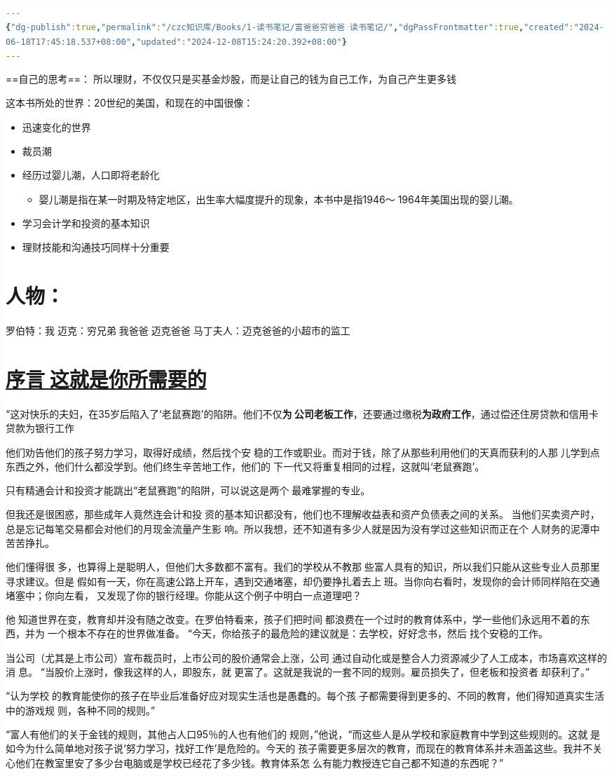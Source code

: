 ```yaml
---
{"dg-publish":true,"permalink":"/czc知识库/Books/1-读书笔记/富爸爸穷爸爸 读书笔记/","dgPassFrontmatter":true,"created":"2024-06-18T17:45:18.537+08:00","updated":"2024-12-08T15:24:20.392+08:00"}
---
```




==自己的思考==：
所以理财，不仅仅只是买基金炒股，而是让自己的钱为自己工作，为自己产生更多钱


这本书所处的世界：20世纪的美国，和现在的中国很像：
- 迅速变化的世界
- 裁员潮
- 经历过婴儿潮，人口即将老龄化
	- 婴儿潮是指在某一时期及特定地区，出生率大幅度提升的现象，本书中是指1946～ 1964年美国出现的婴儿潮。

- 学习会计学和投资的基本知识
- 理财技能和沟通技巧同样十分重要


# 人物：
罗伯特：我
迈克：穷兄弟
我爸爸
迈克爸爸
马丁夫人：迈克爸爸的小超市的监工
# [序言 这就是你所需要的](《富爸爸穷爸爸》罗伯特·清崎(美).pdf#page=7&selection=0,0,2,8)

“这对快乐的夫妇，在35岁后陷入了‘老鼠赛跑’的陷阱。他们不仅**为 公司老板工作**，还要通过缴税**为政府工作**，通过偿还住房贷款和信用卡 贷款为银行工作

他们劝告他们的孩子努力学习，取得好成绩，然后找个安 稳的工作或职业。而对于钱，除了从那些利用他们的天真而获利的人那 儿学到点东西之外，他们什么都没学到。他们终生辛苦地工作，他们的 下一代又将重复相同的过程，这就叫‘老鼠赛跑’。

只有精通会计和投资才能跳出“老鼠赛跑”的陷阱，可以说这是两个 最难掌握的专业。

但我还是很困惑，那些成年人竟然连会计和投 资的基本知识都没有，他们也不理解收益表和资产负债表之间的关系。 当他们买卖资产时，总是忘记每笔交易都会对他们的月现金流量产生影 响。所以我想，还不知道有多少人就是因为没有学过这些知识而正在个 人财务的泥潭中苦苦挣扎。

他们懂得很 多，也算得上是聪明人，但他们大多数都不富有。我们的学校从不教那 些富人具有的知识，所以我们只能从这些专业人员那里寻求建议。但是 假如有一天，你在高速公路上开车，遇到交通堵塞，却仍要挣扎着去上 班。当你向右看时，发现你的会计师同样陷在交通堵塞中；你向左看， 又发现了你的银行经理。你能从这个例子中明白一点道理吧？

他 知道世界在变，教育却并没有随之改变。在罗伯特看来，孩子们把时间 都浪费在一个过时的教育体系中，学一些他们永远用不着的东西，并为 一个根本不存在的世界做准备。
“今天，你给孩子的最危险的建议就是：去学校，好好念书，然后 找个安稳的工作。


当公司（尤其是上市公司）宣布裁员时，上市公司的股价通常会上涨，公司 通过自动化或是整合人力资源减少了人工成本，市场喜欢这样的消 息。
“当股价上涨时，像我这样的人，即股东，就 更富了。这就是我说的一套不同的规则。雇员损失了，但老板和投资者 却获利了。”

“认为学校 的教育能使你的孩子在毕业后准备好应对现实生活也是愚蠢的。每个孩 子都需要得到更多的、不同的教育，他们得知道真实生活中的游戏规 则，各种不同的规则。”

“富人有他们的关于金钱的规则，其他占人口95％的人也有他们的 规则，”他说，“而这些人是从学校和家庭教育中学到这些规则的。这就 是如今为什么简单地对孩子说‘努力学习，找好工作’是危险的。今天的 孩子需要更多层次的教育，而现在的教育体系并未涵盖这些。我并不关 心他们在教室里安了多少台电脑或是学校已经花了多少钱。教育体系怎 么有能力教授连它自己都不知道的东西呢？”
